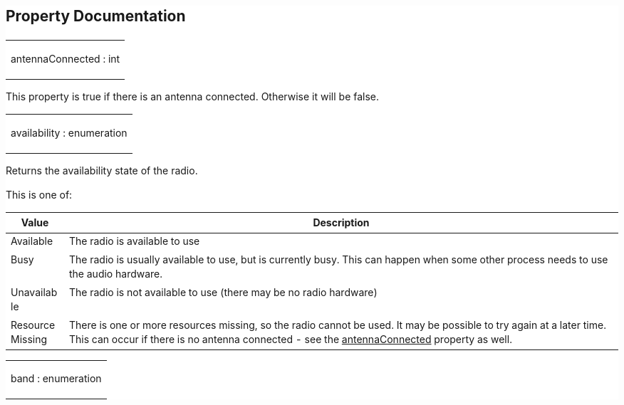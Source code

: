 Property Documentation
----------------------

<table>
<colgroup>
<col width="100%" />
</colgroup>
<tbody>
<tr class="odd">
<td><p><span id="antennaConnected-prop"></span><span class="name">antennaConnected</span> : <span class="type">int</span></p></td>
</tr>
</tbody>
</table>

This property is true if there is an antenna connected. Otherwise it will be false.

<table>
<colgroup>
<col width="100%" />
</colgroup>
<tbody>
<tr class="odd">
<td><p><span id="availability-prop"></span><span class="name">availability</span> : <span class="type">enumeration</span></p></td>
</tr>
</tbody>
</table>

Returns the availability state of the radio.

This is one of:

| Value           | Description                                                                                                                                                                                                                                            |
|-----------------|--------------------------------------------------------------------------------------------------------------------------------------------------------------------------------------------------------------------------------------------------------|
| Available       | The radio is available to use                                                                                                                                                                                                                          |
| Busy            | The radio is usually available to use, but is currently busy. This can happen when some other process needs to use the audio hardware.                                                                                                                 |
| Unavailable     | The radio is not available to use (there may be no radio hardware)                                                                                                                                                                                     |
| ResourceMissing | There is one or more resources missing, so the radio cannot be used. It may be possible to try again at a later time. This can occur if there is no antenna connected - see the [antennaConnected](index.html#antennaConnected-prop) property as well. |

<table>
<colgroup>
<col width="100%" />
</colgroup>
<tbody>
<tr class="odd">
<td><p><span id="band-prop"></span><span class="name">band</span> : <span class="type">enumeration</span></p></td>
</tr>
</tbody>
</table>
